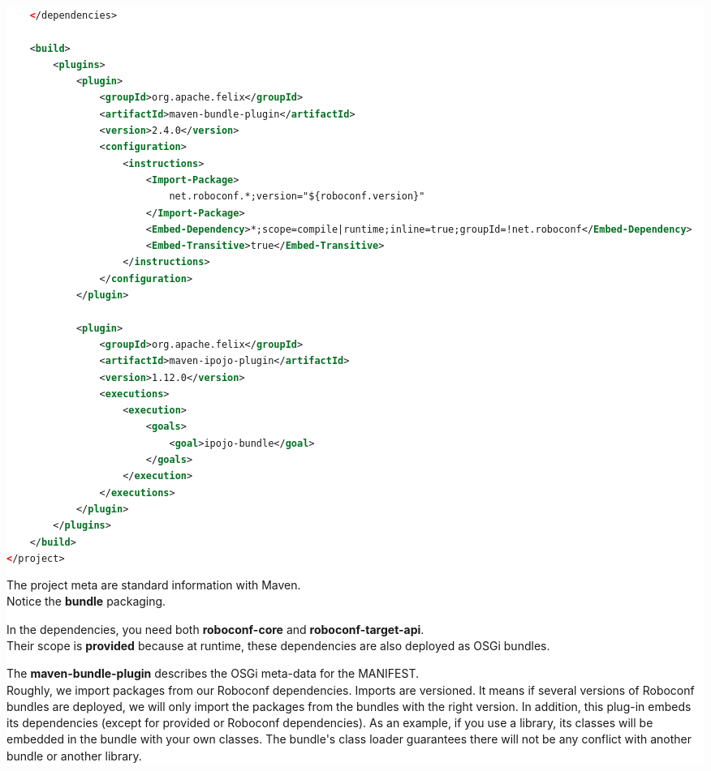 ```xml
	</dependencies>
	
	<build>
		<plugins>
			<plugin>
				<groupId>org.apache.felix</groupId>
				<artifactId>maven-bundle-plugin</artifactId>
				<version>2.4.0</version>
				<configuration>
					<instructions>
						<Import-Package>
							net.roboconf.*;version="${roboconf.version}"
						</Import-Package>
						<Embed-Dependency>*;scope=compile|runtime;inline=true;groupId=!net.roboconf</Embed-Dependency>
						<Embed-Transitive>true</Embed-Transitive>
					</instructions>
				</configuration>
			</plugin>
			
			<plugin>
				<groupId>org.apache.felix</groupId>
				<artifactId>maven-ipojo-plugin</artifactId>
				<version>1.12.0</version>
				<executions>
					<execution>
						<goals>
							<goal>ipojo-bundle</goal>
						</goals>
					</execution>
				</executions>
			</plugin>
		</plugins>
	</build>
</project>
```

The project meta are standard information with Maven.  
Notice the **bundle** packaging.

In the dependencies, you need both **roboconf-core** and **roboconf-target-api**.  
Their scope is **provided** because at runtime, these dependencies are also deployed as OSGi bundles.

The **maven-bundle-plugin** describes the OSGi meta-data for the MANIFEST.  
Roughly, we import packages from our Roboconf dependencies. Imports are versioned. It means if several versions of Roboconf
bundles are deployed, we will only import the packages from the bundles with the right version. In addition, this plug-in
embeds its dependencies (except for provided or Roboconf dependencies). As an example, if you use a library, its classes
will be embedded in the bundle with your own classes. The bundle's class loader guarantees there will not be any conflict
with another bundle or another library.
